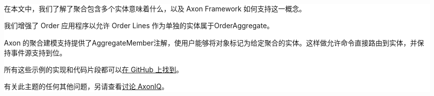 在本文中，我们了解了聚合包含多个实体意味着什么，以及 Axon Framework 如何支持这一概念。

我们增强了 Order 应用程序以允许 Order Lines 作为单独的实体属于OrderAggregate。

Axon 的聚合建模支持提供了AggregateMember注解，使用户能够将对象标记为给定聚合的实体。这样做允许命令直接路由到实体，并保持事件源支持到位。

所有这些示例的实现和代码片段都可以[在 GitHub 上找到](https://github.com/eugenp/tutorials/tree/master/axon)。

有关此主题的任何其他问题，另请查看[讨论 AxonIQ](https://discuss.axoniq.io/)。